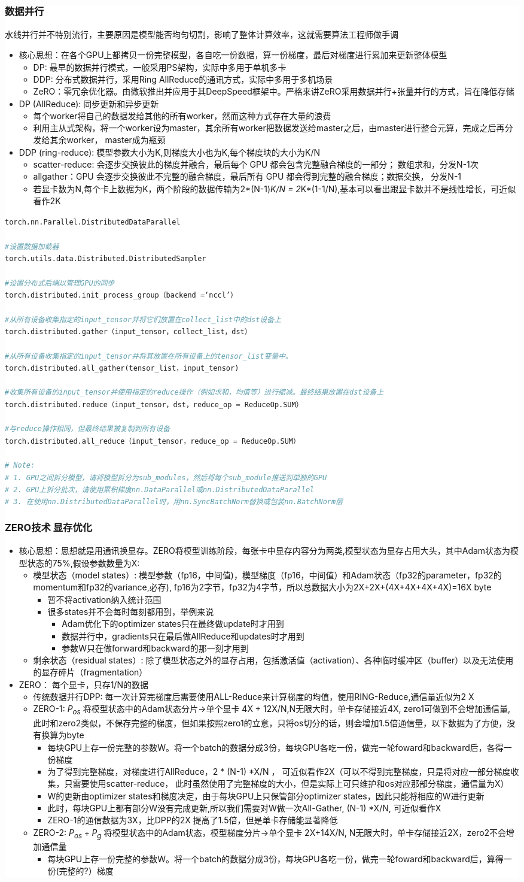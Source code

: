 ### 数据并行
水线并行并不特别流行，主要原因是模型能否均匀切割，影响了整体计算效率，这就需要算法工程师做手调
- 核心思想：在各个GPU上都拷贝一份完整模型，各自吃一份数据，算一份梯度，最后对梯度进行累加来更新整体模型
  - DP: 最早的数据并行模式，一般采用PS架构，实际中多用于单机多卡
  - DDP: 分布式数据并行，采用Ring AllReduce的通讯方式，实际中多用于多机场景
  - ZeRO：零冗余优化器。由微软推出并应用于其DeepSpeed框架中。严格来讲ZeRO采用数据并行+张量并行的方式，旨在降低存储
- DP (AllReduce): 同步更新和异步更新
  - 每个worker将自己的数据发给其他的所有worker，然而这种方式存在大量的浪费
  - 利用主从式架构，将一个worker设为master，其余所有worker把数据发送给master之后，由master进行整合元算，完成之后再分发给其余worker， master成为瓶颈
- DDP (ring-reduce): 模型参数大小为K,则梯度大小也为K,每个梯度块的大小为K/N
  - scatter-reduce: 会逐步交换彼此的梯度并融合，最后每个 GPU 都会包含完整融合梯度的一部分； 数组求和，分发N-1次
  - allgather：GPU 会逐步交换彼此不完整的融合梯度，最后所有 GPU 都会得到完整的融合梯度；数据交换， 分发N-1
  - 若显卡数为N,每个卡上数据为K，两个阶段的数据传输为2*(N-1)*K/N = 2*K*(1-1/N),基本可以看出跟显卡数并不是线性增长，可近似看作2K
```py
torch.nn.Parallel.DistributedDataParallel

#设置数据加载器
torch.utils.data.Distributed.DistributedSampler

#设置分布式后端以管理GPU的同步
torch.distributed.init_process_group（backend =‘nccl’）

#从所有设备收集指定的input_tensor并将它们放置在collect_list中的dst设备上
torch.distributed.gather（input_tensor，collect_list，dst）

#从所有设备收集指定的input_tensor并将其放置在所有设备上的tensor_list变量中。
torch.distributed.all_gather(tensor_list，input_tensor)

#收集所有设备的input_tensor并使用指定的reduce操作（例如求和，均值等）进行缩减。最终结果放置在dst设备上
torch.distributed.reduce（input_tensor，dst，reduce_op = ReduceOp.SUM）

#与reduce操作相同，但最终结果被复制到所有设备
torch.distributed.all_reduce（input_tensor，reduce_op = ReduceOp.SUM）

# Note:
# 1. GPU之间拆分模型，请将模型拆分为sub_modules，然后将每个sub_module推送到单独的GPU
# 2. GPU上拆分批次，请使用累积梯度nn.DataParallel或nn.DistributedDataParallel
# 3. 在使用nn.DistributedDataParallel时，用nn.SyncBatchNorm替换或包装nn.BatchNorm层
```

  
### ZERO技术 显存优化
- 核心思想：思想就是用通讯换显存。ZERO将模型训练阶段，每张卡中显存内容分为两类,模型状态为显存占用大头，其中Adam状态为模型状态的75%,假设参数数量为X:
  - 模型状态（model states）: 模型参数（fp16，中间值)，模型梯度（fp16，中间值）和Adam状态（fp32的parameter，fp32的momentum和fp32的variance,必存), fp16为2字节，fp32为4字节，所以总数据大小为2X+2X+(4X+4X+4X+4X)=16X byte
    - 暂不将activation纳入统计范围
    - 很多states并不会每时每刻都用到，举例来说
      - Adam优化下的optimizer states只在最终做update时才用到
      - 数据并行中，gradients只在最后做AllReduce和updates时才用到
      - 参数W只在做forward和backward的那一刻才用到
  - 剩余状态（residual states）: 除了模型状态之外的显存占用，包括激活值（activation）、各种临时缓冲区（buffer）以及无法使用的显存碎片（fragmentation）
- ZERO： 每个显卡，只存1/N的数据
  - 传统数据并行DPP: 每一次计算完梯度后需要使用ALL-Reduce来计算梯度的均值，使用RING-Reduce,通信量近似为2 X
  - ZERO-1: $P_{os}$ 将模型状态中的Adam状态分片->单个显卡 4X + 12X/N,N无限大时，单卡存储接近4X, zero1可做到不会增加通信量, 此时和zero2类似，不保存完整的梯度，但如果按照zero1的立意，只将os切分的话，则会增加1.5倍通信量，以下数据为了方便，没有换算为byte
    - 每块GPU上存一份完整的参数W。将一个batch的数据分成3份，每块GPU各吃一份，做完一轮foward和backward后，各得一份梯度
    - 为了得到完整梯度，对梯度进行AllReduce，2 * (N-1) *X/N ， 可近似看作2X（可以不得到完整梯度，只是将对应一部分梯度收集，只需要使用scatter-reduce， 此时虽然使用了完整梯度的大小，但是实际上可只维护和os对应那部分梯度，通信量为X）
    - W的更新由optimizer states和梯度决定，由于每块GPU上只保管部分optimizer states，因此只能将相应的W进行更新
    - 此时，每块GPU上都有部分W没有完成更新,所以我们需要对W做一次All-Gather, (N-1) *X/N, 可近似看作X
    - ZERO-1的通信数据为3X，比DPP的2X 提高了1.5倍，但是单卡存储能显著降低
  - ZERO-2: $P_{os} +P_g$ 将模型状态中的Adam状态，模型梯度分片->单个显卡 2X+14X/N, N无限大时，单卡存储接近2X，zero2不会增加通信量
    - 每块GPU上存一份完整的参数W。将一个batch的数据分成3份，每块GPU各吃一份，做完一轮foward和backward后，算得一份(完整的?）梯度